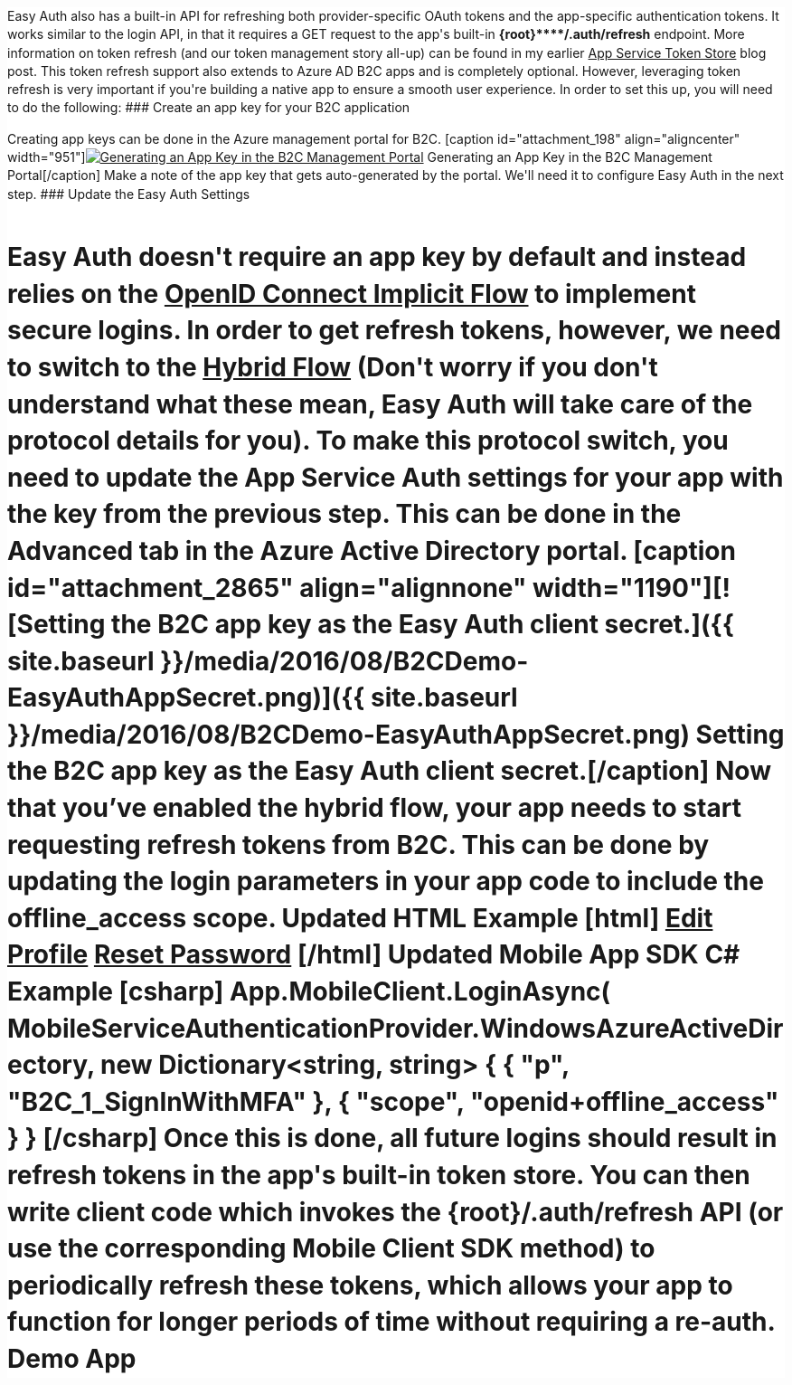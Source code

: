  Easy Auth also has a built-in API for refreshing both provider-specific OAuth tokens and the app-specific authentication tokens. It works similar to the login API, in that it requires a GET request to the app's built-in **{root}****/.auth/refresh** endpoint. More information on token refresh (and our token management story all-up) can be found in my earlier [App Service Token Store](https://cgillum.tech/2016/03/07/app-service-token-store/) blog post. This token refresh support also extends to Azure AD B2C apps and is completely optional. However, leveraging token refresh is very important if you're building a native app to ensure a smooth user experience. In order to set this up, you will need to do the following: ### Create an app key for your B2C application

 Creating app keys can be done in the Azure management portal for B2C. [caption id="attachment\_198" align="aligncenter" width="951"][![Generating an App Key in the B2C Management Portal](https://cgillum.tech/wp-content/uploads/2016/08/B2CDemo-CreateClientSecret.png)](https://cgillum.tech/wp-content/uploads/2016/08/B2CDemo-CreateClientSecret.png) Generating an App Key in the B2C Management Portal[/caption] Make a note of the app key that gets auto-generated by the portal. We'll need it to configure Easy Auth in the next step. ### Update the Easy Auth Settings

 Easy Auth doesn't require an app key by default and instead relies on the [OpenID Connect Implicit Flow](http://openid.net/specs/openid-connect-core-1_0.html#ImplicitFlowAuth) to implement secure logins. In order to get refresh tokens, however, we need to switch to the [Hybrid Flow](http://openid.net/specs/openid-connect-core-1_0.html#HybridFlowAuth) (Don't worry if you don't understand what these mean, Easy Auth will take care of the protocol details for you). To make this protocol switch, you need to update the App Service Auth settings for your app with the key from the previous step. This can be done in the Advanced tab in the Azure Active Directory portal. [caption id="attachment\_2865" align="alignnone" width="1190"][![Setting the B2C app key as the Easy Auth client secret.]({{ site.baseurl }}/media/2016/08/B2CDemo-EasyAuthAppSecret.png)]({{ site.baseurl }}/media/2016/08/B2CDemo-EasyAuthAppSecret.png) Setting the B2C app key as the Easy Auth client secret.[/caption] Now that you’ve enabled the hybrid flow, your app needs to start requesting refresh tokens from B2C. This can be done by updating the login parameters in your app code to include the **offline\_access** scope. **Updated HTML Example** [html] <a href="/.auth/login/aad?p=B2C\_1\_EditProfile&post\_login\_redirect\_uri=/&scope=openid+offline\_access">Edit Profile</a> <a href="/.auth/login/aad?p=B2C\_1\_ResetPassword&post\_login\_redirect\_uri=/&scope=openid+offline\_access">Reset Password</a> [/html] **Updated Mobile App SDK C# Example** [csharp] App.MobileClient.LoginAsync( MobileServiceAuthenticationProvider.WindowsAzureActiveDirectory, new Dictionary&lt;string, string&gt; { { "p", "B2C\_1\_SignInWithMFA" }, { "scope", "openid+offline\_access" } } [/csharp] Once this is done, all future logins should result in refresh tokens in the app's built-in token store. You can then write client code which invokes the **{root}/.auth/refresh** API (or use the corresponding Mobile Client SDK method) to periodically refresh these tokens, which allows your app to function for longer periods of time without requiring a re-auth. Demo App
========
